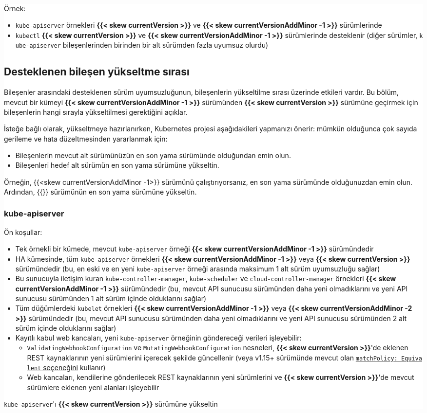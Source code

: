 Örnek:

* `kube-apiserver` örnekleri **{{< skew currentVersion >}}** ve **{{< skew currentVersionAddMinor -1 >}}** sürümlerinde
* `kubectl` **{{< skew currentVersion >}}** ve **{{< skew currentVersionAddMinor -1 >}}** sürümlerinde desteklenir
  (diğer sürümler, `kube-apiserver` bileşenlerinden birinden bir alt sürümden fazla uyumsuz olurdu)

## Desteklenen bileşen yükseltme sırası

Bileşenler arasındaki desteklenen sürüm uyumsuzluğunun, bileşenlerin yükseltilme sırası üzerinde etkileri vardır.
Bu bölüm, mevcut bir kümeyi **{{< skew currentVersionAddMinor -1 >}}** sürümünden **{{< skew currentVersion >}}** sürümüne
geçirmek için bileşenlerin hangi sırayla yükseltilmesi gerektiğini açıklar.

İsteğe bağlı olarak, yükseltmeye hazırlanırken, Kubernetes projesi aşağıdakileri yapmanızı önerir:
mümkün olduğunca çok sayıda gerileme ve hata düzeltmesinden yararlanmak için:

* Bileşenlerin mevcut alt sürümünüzün en son yama sürümünde olduğundan emin olun.
* Bileşenleri hedef alt sürümün en son yama sürümüne yükseltin.

Örneğin, {{<skew currentVersionAddMinor -1>}} sürümünü çalıştırıyorsanız,
en son yama sürümünde olduğunuzdan emin olun. Ardından, {{<skew currentVersion>}} sürümünün
en son yama sürümüne yükseltin.

### kube-apiserver

Ön koşullar:

* Tek örnekli bir kümede, mevcut `kube-apiserver` örneği **{{< skew currentVersionAddMinor -1 >}}** sürümündedir
* HA kümesinde, tüm `kube-apiserver` örnekleri **{{< skew currentVersionAddMinor -1 >}}** veya
  **{{< skew currentVersion >}}** sürümündedir (bu, en eski ve en yeni `kube-apiserver` örneği arasında maksimum 1 alt sürüm uyumsuzluğu sağlar)
* Bu sunucuyla iletişim kuran `kube-controller-manager`, `kube-scheduler` ve `cloud-controller-manager` örnekleri
  **{{< skew currentVersionAddMinor -1 >}}** sürümündedir
  (bu, mevcut API sunucusu sürümünden daha yeni olmadıklarını ve yeni API sunucusu sürümünden 1 alt sürüm içinde olduklarını sağlar)
* Tüm düğümlerdeki `kubelet` örnekleri **{{< skew currentVersionAddMinor -1 >}}** veya **{{< skew currentVersionAddMinor -2 >}}** sürümündedir
  (bu, mevcut API sunucusu sürümünden daha yeni olmadıklarını ve yeni API sunucusu sürümünden 2 alt sürüm içinde olduklarını sağlar)
* Kayıtlı kabul web kancaları, yeni `kube-apiserver` örneğinin göndereceği verileri işleyebilir:
  * `ValidatingWebhookConfiguration` ve `MutatingWebhookConfiguration` nesneleri, **{{< skew currentVersion >}}**'de
    eklenen REST kaynaklarının yeni sürümlerini içerecek şekilde güncellenir
    (veya v1.15+ sürümünde mevcut olan [`matchPolicy: Equivalent` seçeneğini](/docs/reference/access-authn-authz/extensible-admission-controllers/#matching-requests-matchpolicy) kullanır)
  * Web kancaları, kendilerine gönderilecek REST kaynaklarının yeni sürümlerini ve
    **{{< skew currentVersion >}}**'de mevcut sürümlere eklenen yeni alanları işleyebilir

`kube-apiserver`'ı **{{< skew currentVersion >}}** sürümüne yükseltin

